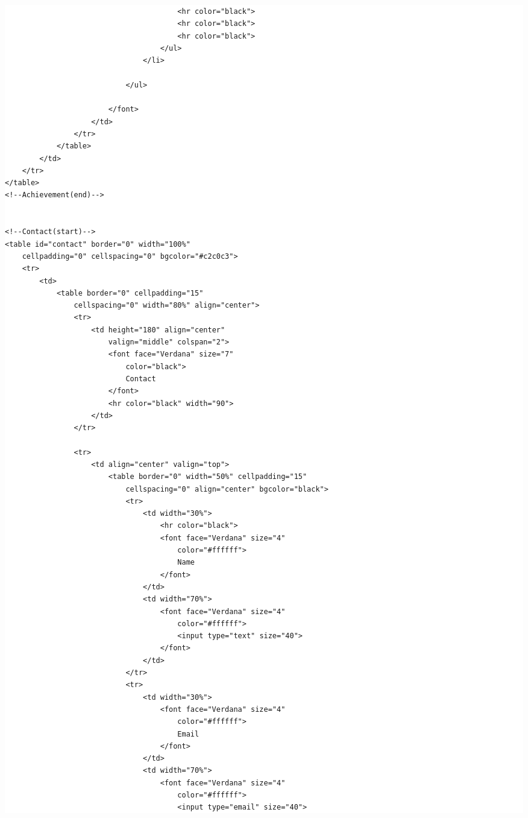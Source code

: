                                             <hr color="black">
                                            <hr color="black">
                                            <hr color="black">
                                        </ul>
                                    </li>

                                </ul>

                            </font>
                        </td>
                    </tr>
                </table>
            </td>
        </tr>
    </table>
    <!--Achievement(end)-->


    <!--Contact(start)-->
    <table id="contact" border="0" width="100%"
        cellpadding="0" cellspacing="0" bgcolor="#c2c0c3">
        <tr>
            <td>
                <table border="0" cellpadding="15"
                    cellspacing="0" width="80%" align="center">
                    <tr>
                        <td height="180" align="center"
                            valign="middle" colspan="2">
                            <font face="Verdana" size="7"
                                color="black">
                                Contact
                            </font>
                            <hr color="black" width="90">
                        </td>
                    </tr>

                    <tr>
                        <td align="center" valign="top">
                            <table border="0" width="50%" cellpadding="15"
                                cellspacing="0" align="center" bgcolor="black">
                                <tr>
                                    <td width="30%">
                                        <hr color="black">
                                        <font face="Verdana" size="4"
                                            color="#ffffff">
                                            Name
                                        </font>
                                    </td>
                                    <td width="70%">
                                        <font face="Verdana" size="4"
                                            color="#ffffff">
                                            <input type="text" size="40">
                                        </font>
                                    </td>
                                </tr>
                                <tr>
                                    <td width="30%">
                                        <font face="Verdana" size="4"
                                            color="#ffffff">
                                            Email
                                        </font>
                                    </td>
                                    <td width="70%">
                                        <font face="Verdana" size="4"
                                            color="#ffffff">
                                            <input type="email" size="40">